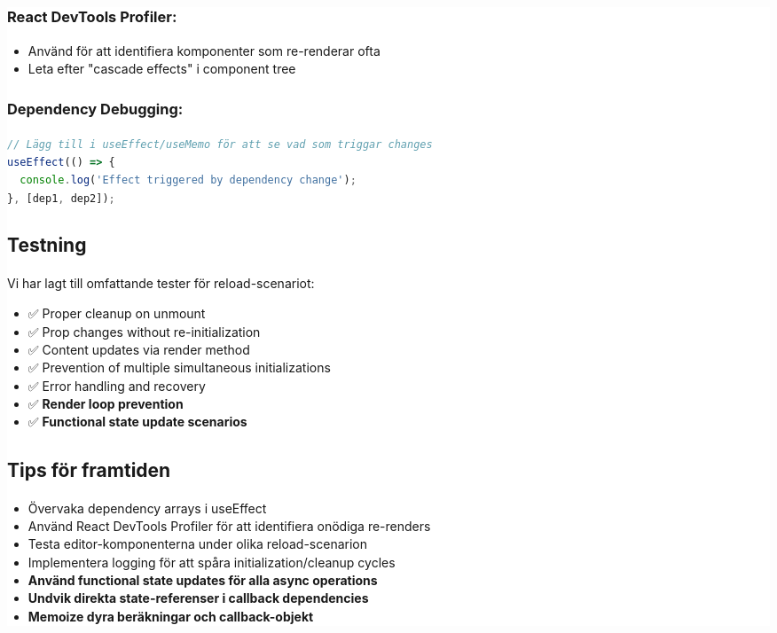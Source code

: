 ### React DevTools Profiler:
- Använd för att identifiera komponenter som re-renderar ofta
- Leta efter "cascade effects" i component tree

### Dependency Debugging:
```typescript
// Lägg till i useEffect/useMemo för att se vad som triggar changes
useEffect(() => {
  console.log('Effect triggered by dependency change');
}, [dep1, dep2]);
```

## Testning

Vi har lagt till omfattande tester för reload-scenariot:
- ✅ Proper cleanup on unmount
- ✅ Prop changes without re-initialization  
- ✅ Content updates via render method
- ✅ Prevention of multiple simultaneous initializations
- ✅ Error handling and recovery
- ✅ **Render loop prevention**
- ✅ **Functional state update scenarios**

## Tips för framtiden

- Övervaka dependency arrays i useEffect
- Använd React DevTools Profiler för att identifiera onödiga re-renders
- Testa editor-komponenterna under olika reload-scenarion
- Implementera logging för att spåra initialization/cleanup cycles
- **Använd functional state updates för alla async operations**
- **Undvik direkta state-referenser i callback dependencies**
- **Memoize dyra beräkningar och callback-objekt** 